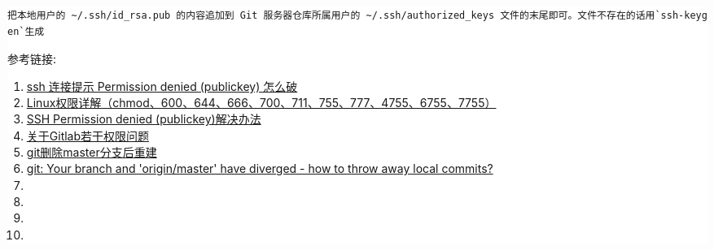     把本地用户的 ~/.ssh/id_rsa.pub 的内容追加到 Git 服务器仓库所属用户的 ~/.ssh/authorized_keys 文件的末尾即可。文件不存在的话用`ssh-keygen`生成

参考链接:
1. [ssh 连接提示 Permission denied (publickey) 怎么破](http://www.mr-wu.cn/ssh-permission-denied-publickey/)
1. [Linux权限详解（chmod、600、644、666、700、711、755、777、4755、6755、7755）](http://blog.csdn.net/u013197629/article/details/73608613)
1. [SSH Permission denied (publickey)解决办法](http://wlog.cn/linux/ssh-permission-denied-publickey.html)
1. [关于Gitlab若干权限问题](http://blog.smallmuou.xyz/git/2016/03/11/%E5%85%B3%E4%BA%8EGitlab%E8%8B%A5%E5%B9%B2%E6%9D%83%E9%99%90%E9%97%AE%E9%A2%98.html)
1. [git删除master分支后重建](http://blog.csdn.net/mg0324/article/details/44916747)
1. [git: Your branch and 'origin/master' have diverged - how to throw away local commits?](http://stackoverflow.com/questions/19864934/git-your-branch-and-origin-master-have-diverged-how-to-throw-away-local-com)
1. []()
1. []()
1. []()
1. []()